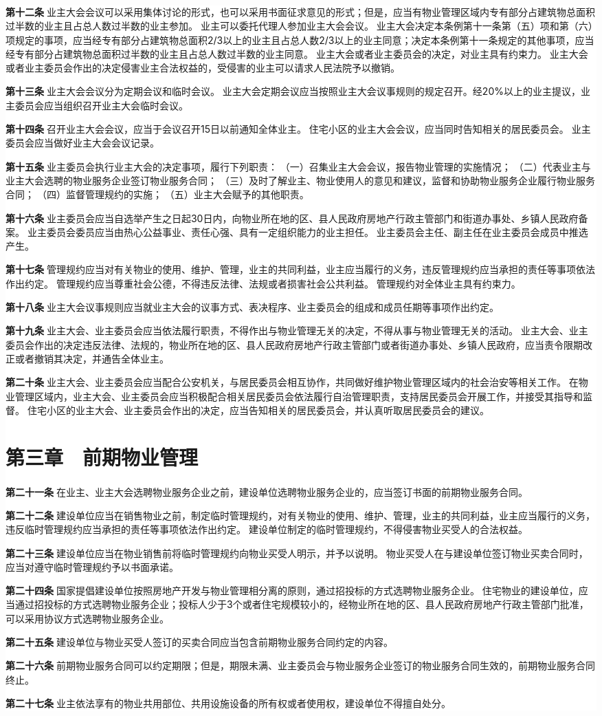 **第十二条** 业主大会会议可以采用集体讨论的形式，也可以采用书面征求意见的形式；但是，应当有物业管理区域内专有部分占建筑物总面积过半数的业主且占总人数过半数的业主参加。
业主可以委托代理人参加业主大会会议。
业主大会决定本条例第十一条第（五）项和第（六）项规定的事项，应当经专有部分占建筑物总面积2/3以上的业主且占总人数2/3以上的业主同意；决定本条例第十一条规定的其他事项，应当经专有部分占建筑物总面积过半数的业主且占总人数过半数的业主同意。
业主大会或者业主委员会的决定，对业主具有约束力。
业主大会或者业主委员会作出的决定侵害业主合法权益的，受侵害的业主可以请求人民法院予以撤销。

**第十三条** 业主大会会议分为定期会议和临时会议。
业主大会定期会议应当按照业主大会议事规则的规定召开。经20%以上的业主提议，业主委员会应当组织召开业主大会临时会议。

**第十四条** 召开业主大会会议，应当于会议召开15日以前通知全体业主。
住宅小区的业主大会会议，应当同时告知相关的居民委员会。
业主委员会应当做好业主大会会议记录。

**第十五条** 业主委员会执行业主大会的决定事项，履行下列职责：
（一）召集业主大会会议，报告物业管理的实施情况；
（二）代表业主与业主大会选聘的物业服务企业签订物业服务合同；
（三）及时了解业主、物业使用人的意见和建议，监督和协助物业服务企业履行物业服务合同；
（四）监督管理规约的实施；
（五）业主大会赋予的其他职责。

**第十六条** 业主委员会应当自选举产生之日起30日内，向物业所在地的区、县人民政府房地产行政主管部门和街道办事处、乡镇人民政府备案。
业主委员会委员应当由热心公益事业、责任心强、具有一定组织能力的业主担任。
业主委员会主任、副主任在业主委员会成员中推选产生。

**第十七条** 管理规约应当对有关物业的使用、维护、管理，业主的共同利益，业主应当履行的义务，违反管理规约应当承担的责任等事项依法作出约定。
管理规约应当尊重社会公德，不得违反法律、法规或者损害社会公共利益。
管理规约对全体业主具有约束力。

**第十八条** 业主大会议事规则应当就业主大会的议事方式、表决程序、业主委员会的组成和成员任期等事项作出约定。

**第十九条** 业主大会、业主委员会应当依法履行职责，不得作出与物业管理无关的决定，不得从事与物业管理无关的活动。
业主大会、业主委员会作出的决定违反法律、法规的，物业所在地的区、县人民政府房地产行政主管部门或者街道办事处、乡镇人民政府，应当责令限期改正或者撤销其决定，并通告全体业主。

**第二十条** 业主大会、业主委员会应当配合公安机关，与居民委员会相互协作，共同做好维护物业管理区域内的社会治安等相关工作。
在物业管理区域内，业主大会、业主委员会应当积极配合相关居民委员会依法履行自治管理职责，支持居民委员会开展工作，并接受其指导和监督。
住宅小区的业主大会、业主委员会作出的决定，应当告知相关的居民委员会，并认真听取居民委员会的建议。

# 第三章　前期物业管理

**第二十一条** 在业主、业主大会选聘物业服务企业之前，建设单位选聘物业服务企业的，应当签订书面的前期物业服务合同。

**第二十二条** 建设单位应当在销售物业之前，制定临时管理规约，对有关物业的使用、维护、管理，业主的共同利益，业主应当履行的义务，违反临时管理规约应当承担的责任等事项依法作出约定。
建设单位制定的临时管理规约，不得侵害物业买受人的合法权益。

**第二十三条** 建设单位应当在物业销售前将临时管理规约向物业买受人明示，并予以说明。
物业买受人在与建设单位签订物业买卖合同时，应当对遵守临时管理规约予以书面承诺。

**第二十四条** 国家提倡建设单位按照房地产开发与物业管理相分离的原则，通过招投标的方式选聘物业服务企业。
住宅物业的建设单位，应当通过招投标的方式选聘物业服务企业；投标人少于3个或者住宅规模较小的，经物业所在地的区、县人民政府房地产行政主管部门批准，可以采用协议方式选聘物业服务企业。

**第二十五条** 建设单位与物业买受人签订的买卖合同应当包含前期物业服务合同约定的内容。

**第二十六条** 前期物业服务合同可以约定期限；但是，期限未满、业主委员会与物业服务企业签订的物业服务合同生效的，前期物业服务合同终止。

**第二十七条** 业主依法享有的物业共用部位、共用设施设备的所有权或者使用权，建设单位不得擅自处分。

